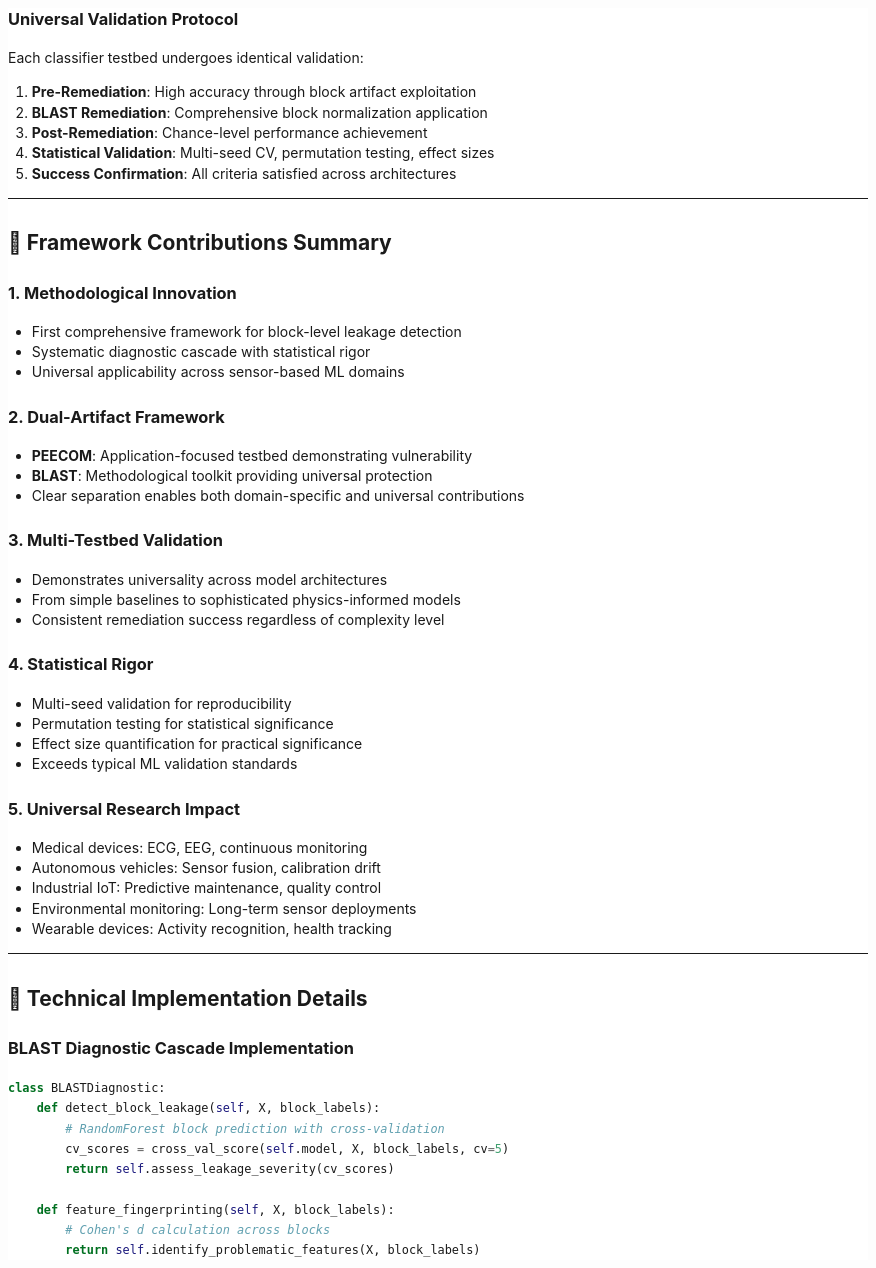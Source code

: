 ### Universal Validation Protocol

Each classifier testbed undergoes identical validation:
1. **Pre-Remediation**: High accuracy through block artifact exploitation
2. **BLAST Remediation**: Comprehensive block normalization application
3. **Post-Remediation**: Chance-level performance achievement
4. **Statistical Validation**: Multi-seed CV, permutation testing, effect sizes
5. **Success Confirmation**: All criteria satisfied across architectures

---

## 🎯 Framework Contributions Summary

### 1. **Methodological Innovation**
- First comprehensive framework for block-level leakage detection
- Systematic diagnostic cascade with statistical rigor
- Universal applicability across sensor-based ML domains

### 2. **Dual-Artifact Framework**
- **PEECOM**: Application-focused testbed demonstrating vulnerability
- **BLAST**: Methodological toolkit providing universal protection
- Clear separation enables both domain-specific and universal contributions

### 3. **Multi-Testbed Validation**
- Demonstrates universality across model architectures
- From simple baselines to sophisticated physics-informed models
- Consistent remediation success regardless of complexity level

### 4. **Statistical Rigor**
- Multi-seed validation for reproducibility
- Permutation testing for statistical significance
- Effect size quantification for practical significance
- Exceeds typical ML validation standards

### 5. **Universal Research Impact**
- Medical devices: ECG, EEG, continuous monitoring
- Autonomous vehicles: Sensor fusion, calibration drift
- Industrial IoT: Predictive maintenance, quality control
- Environmental monitoring: Long-term sensor deployments
- Wearable devices: Activity recognition, health tracking

---

## 🔬 Technical Implementation Details

### BLAST Diagnostic Cascade Implementation
```python
class BLASTDiagnostic:
    def detect_block_leakage(self, X, block_labels):
        # RandomForest block prediction with cross-validation
        cv_scores = cross_val_score(self.model, X, block_labels, cv=5)
        return self.assess_leakage_severity(cv_scores)
    
    def feature_fingerprinting(self, X, block_labels):
        # Cohen's d calculation across blocks
        return self.identify_problematic_features(X, block_labels)
```
